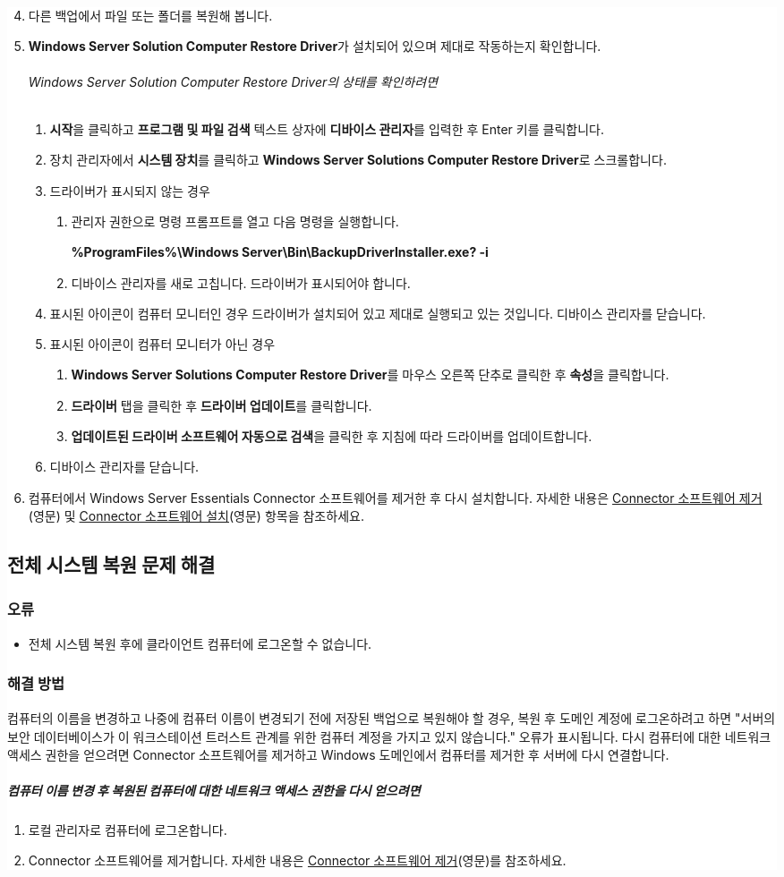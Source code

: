 4.  다른 백업에서 파일 또는 폴더를 복원해 봅니다.

5.  **Windows Server Solution Computer Restore Driver**가 설치되어 있으며 제대로 작동하는지 확인합니다.

    ###### <a name="to-check-the-status-of-the-windows-server-solution-computer-restore-driver"></a>Windows Server Solution Computer Restore Driver의 상태를 확인하려면

    1.  **시작**을 클릭하고 **프로그램 및 파일 검색** 텍스트 상자에 **디바이스 관리자**를 입력한 후 Enter 키를 클릭합니다.

    2.  장치 관리자에서 **시스템 장치**를 클릭하고 **Windows Server Solutions Computer Restore Driver**로 스크롤합니다.

    3.  드라이버가 표시되지 않는 경우

        1.  관리자 권한으로 명령 프롬프트를 열고 다음 명령을 실행합니다.

             **%ProgramFiles%\Windows Server\Bin\BackupDriverInstaller.exe? -i**

        2.  디바이스 관리자를 새로 고칩니다. 드라이버가 표시되어야 합니다.

    4.  표시된 아이콘이 컴퓨터 모니터인 경우 드라이버가 설치되어 있고 제대로 실행되고 있는 것입니다. 디바이스 관리자를 닫습니다.

    5.  표시된 아이콘이 컴퓨터 모니터가 아닌 경우

        1.  **Windows Server Solutions Computer Restore Driver**를 마우스 오른쪽 단추로 클릭한 후 **속성**을 클릭합니다.

        2.  **드라이버** 탭을 클릭한 후 **드라이버 업데이트**를 클릭합니다.

        3.  **업데이트된 드라이버 소프트웨어 자동으로 검색**을 클릭한 후 지침에 따라 드라이버를 업데이트합니다.

    6.  디바이스 관리자를 닫습니다.

6.  컴퓨터에서 Windows Server Essentials Connector 소프트웨어를 제거한 후 다시 설치합니다. 자세한 내용은 [Connector 소프트웨어 제거](../use/Get-Connected-in-Windows-Server-Essentials.md#BKMK_13)(영문) 및 [Connector 소프트웨어 설치](../use/Get-Connected-in-Windows-Server-Essentials.md#BKMK_11)(영문) 항목을 참조하세요.

##  <a name="troubleshoot-a-full-system-restore"></a><a name="BKMK_Troubleshootfullsystemrestoreissues"></a>전체 시스템 복원 문제 해결

### <a name="errors"></a>오류

-   전체 시스템 복원 후에 클라이언트 컴퓨터에 로그온할 수 없습니다.

### <a name="resolutions"></a>해결 방법
 컴퓨터의 이름을 변경하고 나중에 컴퓨터 이름이 변경되기 전에 저장된 백업으로 복원해야 할 경우, 복원 후 도메인 계정에 로그온하려고 하면 "서버의 보안 데이터베이스가 이 워크스테이션 트러스트 관계를 위한 컴퓨터 계정을 가지고 있지 않습니다." 오류가 표시됩니다. 다시 컴퓨터에 대한 네트워크 액세스 권한을 얻으려면 Connector 소프트웨어를 제거하고 Windows 도메인에서 컴퓨터를 제거한 후 서버에 다시 연결합니다.

##### <a name="to-regain-network-access-to-a-restored-computer-after-a-computer-name-change"></a>컴퓨터 이름 변경 후 복원된 컴퓨터에 대한 네트워크 액세스 권한을 다시 얻으려면

1.  로컬 관리자로 컴퓨터에 로그온합니다.

2.  Connector 소프트웨어를 제거합니다. 자세한 내용은 [Connector 소프트웨어 제거](../use/Get-Connected-in-Windows-Server-Essentials.md#BKMK_13)(영문)를 참조하세요.
